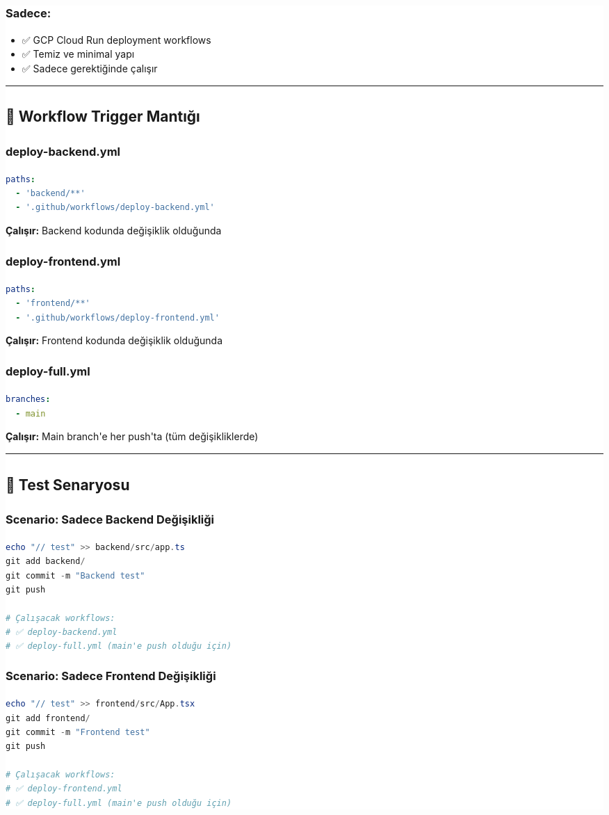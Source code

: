 ### Sadece:
- ✅ GCP Cloud Run deployment workflows
- ✅ Temiz ve minimal yapı
- ✅ Sadece gerektiğinde çalışır

---

## 🔄 Workflow Trigger Mantığı

### deploy-backend.yml
```yaml
paths:
  - 'backend/**'
  - '.github/workflows/deploy-backend.yml'
```
**Çalışır:** Backend kodunda değişiklik olduğunda

### deploy-frontend.yml
```yaml
paths:
  - 'frontend/**'
  - '.github/workflows/deploy-frontend.yml'
```
**Çalışır:** Frontend kodunda değişiklik olduğunda

### deploy-full.yml
```yaml
branches:
  - main
```
**Çalışır:** Main branch'e her push'ta (tüm değişikliklerde)

---

## 🧪 Test Senaryosu

### Scenario: Sadece Backend Değişikliği
```powershell
echo "// test" >> backend/src/app.ts
git add backend/
git commit -m "Backend test"
git push

# Çalışacak workflows:
# ✅ deploy-backend.yml
# ✅ deploy-full.yml (main'e push olduğu için)
```

### Scenario: Sadece Frontend Değişikliği
```powershell
echo "// test" >> frontend/src/App.tsx
git add frontend/
git commit -m "Frontend test"
git push

# Çalışacak workflows:
# ✅ deploy-frontend.yml
# ✅ deploy-full.yml (main'e push olduğu için)
```
